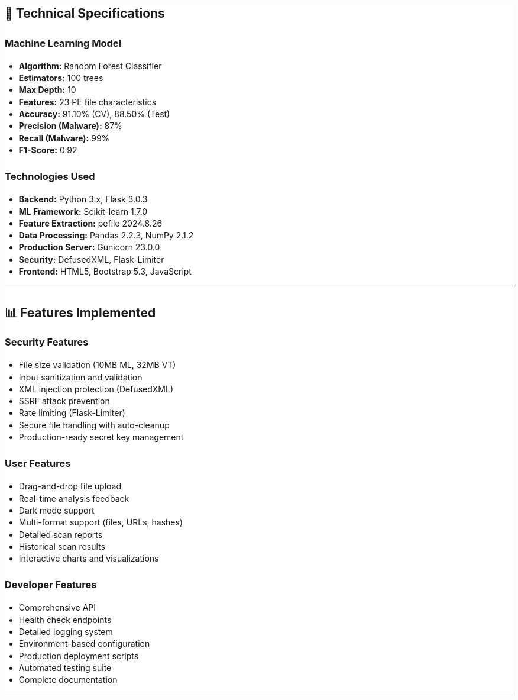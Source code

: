 
## 🔬 Technical Specifications

### Machine Learning Model
- **Algorithm:** Random Forest Classifier
- **Estimators:** 100 trees
- **Max Depth:** 10
- **Features:** 23 PE file characteristics
- **Accuracy:** 91.10% (CV), 88.50% (Test)
- **Precision (Malware):** 87%
- **Recall (Malware):** 99%
- **F1-Score:** 0.92

### Technologies Used
- **Backend:** Python 3.x, Flask 3.0.3
- **ML Framework:** Scikit-learn 1.7.0
- **Feature Extraction:** pefile 2024.8.26
- **Data Processing:** Pandas 2.2.3, NumPy 2.1.2
- **Production Server:** Gunicorn 23.0.0
- **Security:** DefusedXML, Flask-Limiter
- **Frontend:** HTML5, Bootstrap 5.3, JavaScript

---

## 📊 Features Implemented

### Security Features
- File size validation (10MB ML, 32MB VT)
- Input sanitization and validation
- XML injection protection (DefusedXML)
- SSRF attack prevention
- Rate limiting (Flask-Limiter)
- Secure file handling with auto-cleanup
- Production-ready secret key management

### User Features
- Drag-and-drop file upload
- Real-time analysis feedback
- Dark mode support
- Multi-format support (files, URLs, hashes)
- Detailed scan reports
- Historical scan results
- Interactive charts and visualizations

### Developer Features
- Comprehensive API
- Health check endpoints
- Detailed logging system
- Environment-based configuration
- Production deployment scripts
- Automated testing suite
- Complete documentation

---